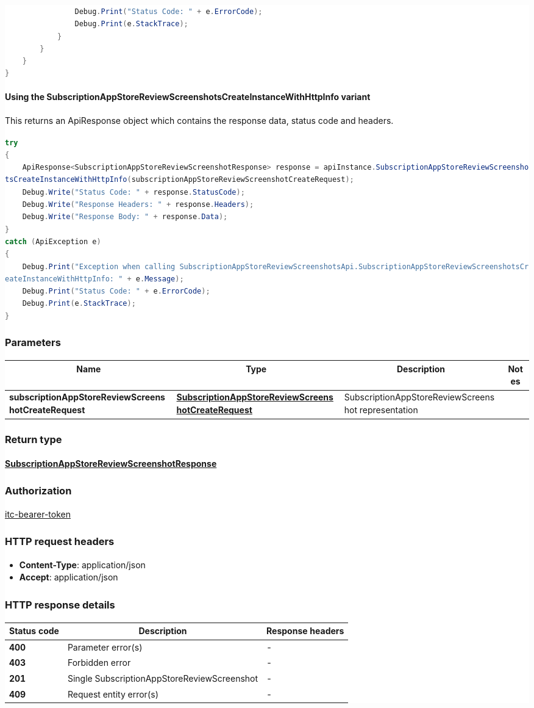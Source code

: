 ```csharp
                Debug.Print("Status Code: " + e.ErrorCode);
                Debug.Print(e.StackTrace);
            }
        }
    }
}
```

#### Using the SubscriptionAppStoreReviewScreenshotsCreateInstanceWithHttpInfo variant
This returns an ApiResponse object which contains the response data, status code and headers.

```csharp
try
{
    ApiResponse<SubscriptionAppStoreReviewScreenshotResponse> response = apiInstance.SubscriptionAppStoreReviewScreenshotsCreateInstanceWithHttpInfo(subscriptionAppStoreReviewScreenshotCreateRequest);
    Debug.Write("Status Code: " + response.StatusCode);
    Debug.Write("Response Headers: " + response.Headers);
    Debug.Write("Response Body: " + response.Data);
}
catch (ApiException e)
{
    Debug.Print("Exception when calling SubscriptionAppStoreReviewScreenshotsApi.SubscriptionAppStoreReviewScreenshotsCreateInstanceWithHttpInfo: " + e.Message);
    Debug.Print("Status Code: " + e.ErrorCode);
    Debug.Print(e.StackTrace);
}
```

### Parameters

| Name | Type | Description | Notes |
|------|------|-------------|-------|
| **subscriptionAppStoreReviewScreenshotCreateRequest** | [**SubscriptionAppStoreReviewScreenshotCreateRequest**](SubscriptionAppStoreReviewScreenshotCreateRequest.md) | SubscriptionAppStoreReviewScreenshot representation |  |

### Return type

[**SubscriptionAppStoreReviewScreenshotResponse**](SubscriptionAppStoreReviewScreenshotResponse.md)

### Authorization

[itc-bearer-token](../README.md#itc-bearer-token)

### HTTP request headers

 - **Content-Type**: application/json
 - **Accept**: application/json


### HTTP response details
| Status code | Description | Response headers |
|-------------|-------------|------------------|
| **400** | Parameter error(s) |  -  |
| **403** | Forbidden error |  -  |
| **201** | Single SubscriptionAppStoreReviewScreenshot |  -  |
| **409** | Request entity error(s) |  -  |

